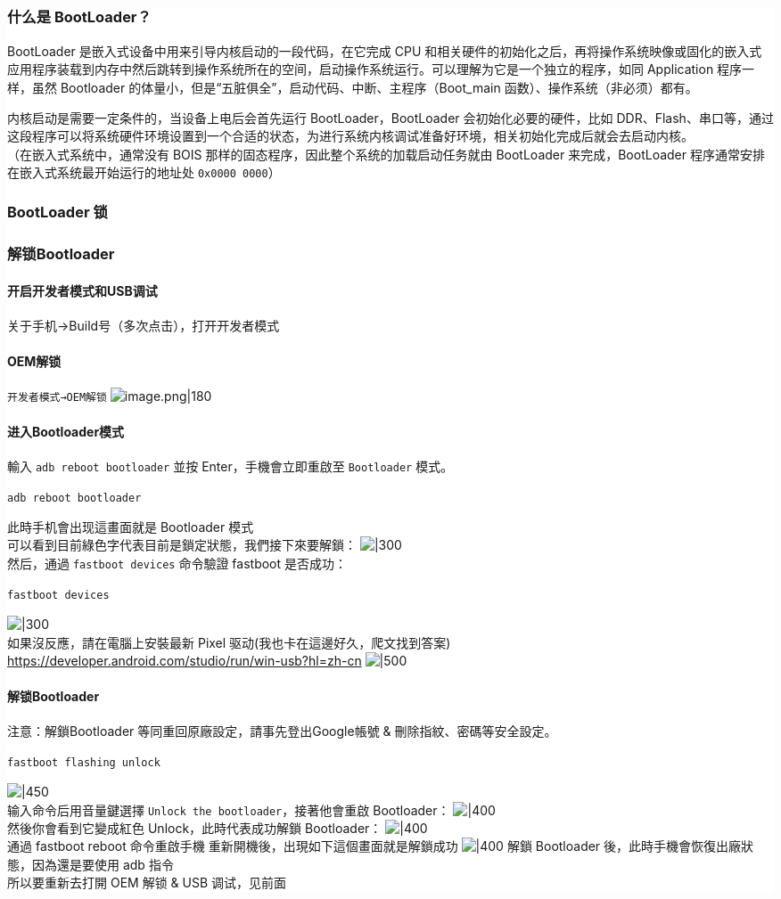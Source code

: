 ### 什么是 BootLoader？

BootLoader 是嵌入式设备中用来引导内核启动的一段代码，在它完成 CPU 和相关硬件的初始化之后，再将操作系统映像或固化的嵌入式应用程序装载到内存中然后跳转到操作系统所在的空间，启动操作系统运行。可以理解为它是一个独立的程序，如同 Application 程序一样，虽然 Bootloader 的体量小，但是“五脏俱全”，启动代码、中断、主程序（Boot_main 函数）、操作系统（非必须）都有。

内核启动是需要一定条件的，当设备上电后会首先运行 BootLoader，BootLoader 会初始化必要的硬件，比如 DDR、Flash、串口等，通过这段程序可以将系统硬件环境设置到一个合适的状态，为进行系统内核调试准备好环境，相关初始化完成后就会去启动内核。<br>（在嵌入式系统中，通常没有 BOIS 那样的固态程序，因此整个系统的加载启动任务就由 BootLoader 来完成，BootLoader 程序通常安排在嵌入式系统最开始运行的地址处 `0x0000 0000`）

### BootLoader 锁

### 解锁Bootloader

#### 开启开发者模式和USB调试

关于手机→Build号（多次点击），打开开发者模式

#### OEM解锁

`开发者模式→OEM解锁`
![image.png|180](https://cdn.nlark.com/yuque/0/2023/png/694278/1703299487741-26ab2dcc-6bde-4666-b938-ded28a04535e.png#averageHue=%23dee8e6&clientId=ue3bfc1c4-475b-4&from=paste&height=609&id=ud191e996&originHeight=2340&originWidth=1080&originalType=binary&ratio=2&rotation=0&showTitle=false&size=248416&status=done&style=none&taskId=ub6b4b94e-dca6-4dc3-bbcf-acb3ca51fc5&title=&width=281)

#### 进入Bootloader模式

輸入 `adb reboot bootloader` 並按 Enter，手機會立即重啟至 `Bootloader` 模式。

```shell
adb reboot bootloader
```

此時手机會出现這畫面就是 Bootloader 模式<br>可以看到目前綠色字代表目前是鎖定狀態，我們接下來要解鎖：
![|300](https://cdn.nlark.com/yuque/0/2023/jpeg/694278/1703266131985-3775a861-2886-4201-9b86-c346b7f46b7c.jpeg#averageHue=%23b1af6c&clientId=u0a791db9-65b0-4&from=paste&height=338&id=ua1a7b167&originHeight=971&originWidth=1024&originalType=url&ratio=1.5&rotation=0&showTitle=false&status=done&style=none&taskId=u44ddad8f-e403-41cf-a877-d1c6b0fee19&title=&width=356)<br>然后，通過 `fastboot devices` 命令驗證 fastboot 是否成功：

```shell
fastboot devices
```

![|300](https://cdn.nlark.com/yuque/0/2023/png/694278/1703266178391-316722d7-6c75-49bd-b63a-9adf8fb0025b.png#averageHue=%23171615&clientId=u0a791db9-65b0-4&from=paste&height=314&id=u8126e4ed&originHeight=393&originWidth=549&originalType=url&ratio=1.5&rotation=0&showTitle=false&status=done&style=none&taskId=u93bc009f-4b00-4e0e-b459-8420223e523&title=&width=439)<br>如果沒反應，請在電腦上安裝最新 Pixel 驱动(我也卡在這邊好久，爬文找到答案)<br><https://developer.android.com/studio/run/win-usb?hl=zh-cn>
![|500](https://cdn.nlark.com/yuque/0/2023/png/694278/1703266202240-c4a97cd2-26c0-4e2c-9661-79b09a2817c0.png#averageHue=%23f3f2f2&clientId=u0a791db9-65b0-4&from=paste&height=404&id=uf15cd481&originHeight=612&originWidth=1000&originalType=url&ratio=1.5&rotation=0&showTitle=false&status=done&style=none&taskId=udbc4fc28-90fa-4ca3-bebc-c9b882e84ea&title=&width=660)

#### 解锁Bootloader

注意：解鎖Bootloader 等同重回原廠設定，請事先登出Google帳號 & 刪除指紋、密碼等安全設定。

```shell
fastboot flashing unlock
```

![|450](https://cdn.nlark.com/yuque/0/2023/jpeg/694278/1703266322134-0ad6a083-edd4-4f5c-b508-ba385a27d34e.jpeg#averageHue=%23b4b267&clientId=u0a791db9-65b0-4&from=paste&height=413&id=u5c4dd145&originHeight=710&originWidth=750&originalType=url&ratio=1.5&rotation=0&showTitle=false&status=done&style=none&taskId=uc03289fe-4001-46b6-b4a8-c15bbd931e7&title=&width=436)<br>输入命令后用音量鍵選擇 `Unlock the bootloader`，接著他會重啟 Bootloader：
![|400](https://cdn.nlark.com/yuque/0/2023/jpeg/694278/1703266345075-9724b5a7-98a2-45e3-b9cc-b6bf522e3c75.jpeg#averageHue=%234c4f4c&clientId=u0a791db9-65b0-4&from=paste&height=426&id=u97fefbfe&originHeight=848&originWidth=1000&originalType=url&ratio=1.5&rotation=0&showTitle=false&status=done&style=none&taskId=u48957f69-9cca-47f9-a58e-e29b9aa4b17&title=&width=502)<br>然後你會看到它變成紅色 Unlock，此時代表成功解鎖 Bootloader：
![|400](https://cdn.nlark.com/yuque/0/2023/jpeg/694278/1703266412214-18fc904b-f122-488e-9829-7ba427cfbb44.jpeg#averageHue=%23bbb46d&clientId=u0a791db9-65b0-4&from=paste&height=469&id=u45cdb112&originHeight=954&originWidth=1000&originalType=url&ratio=1.5&rotation=0&showTitle=false&status=done&style=none&taskId=uc983bc83-2b5f-4869-9f59-b5c5cd97479&title=&width=492)<br>通過 fastboot reboot 命令重啟手機
重新開機後，出現如下這個畫面就是解鎖成功
![|400](https://cdn.nlark.com/yuque/0/2023/jpeg/694278/1703266491395-9306d780-1445-43e7-82be-5adf97d16875.jpeg#averageHue=%23383c38&clientId=u0a791db9-65b0-4&from=paste&height=351&id=udc434385&originHeight=646&originWidth=1000&originalType=url&ratio=1.5&rotation=0&showTitle=false&status=done&style=none&taskId=u9bc0bc4c-4135-4ef4-8ae2-093a0c0d0cf&title=&width=543)
解鎖 Bootloader 後，此時手機會恢復出廠狀態，因為還是要使用 adb 指令<br>所以要重新去打開 OEM 解锁 & USB 调试，见前面

